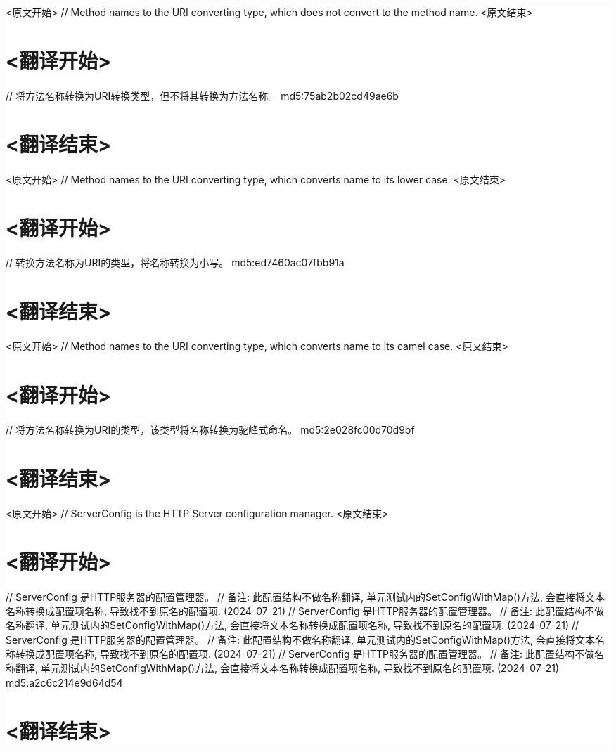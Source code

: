 
<原文开始>
// Method names to the URI converting type, which does not convert to the method name.
<原文结束>

# <翻译开始>
// 将方法名称转换为URI转换类型，但不将其转换为方法名称。 md5:75ab2b02cd49ae6b
# <翻译结束>


<原文开始>
// Method names to the URI converting type, which converts name to its lower case.
<原文结束>

# <翻译开始>
// 转换方法名称为URI的类型，将名称转换为小写。 md5:ed7460ac07fbb91a
# <翻译结束>


<原文开始>
// Method names to the URI converting type, which converts name to its camel case.
<原文结束>

# <翻译开始>
// 将方法名称转换为URI的类型，该类型将名称转换为驼峰式命名。 md5:2e028fc00d70d9bf
# <翻译结束>


<原文开始>
// ServerConfig is the HTTP Server configuration manager.
<原文结束>

# <翻译开始>
// ServerConfig 是HTTP服务器的配置管理器。
// 备注: 此配置结构不做名称翻译, 单元测试内的SetConfigWithMap()方法, 会直接将文本名称转换成配置项名称, 导致找不到原名的配置项. (2024-07-21)
// ServerConfig 是HTTP服务器的配置管理器。
// 备注: 此配置结构不做名称翻译, 单元测试内的SetConfigWithMap()方法, 会直接将文本名称转换成配置项名称, 导致找不到原名的配置项. (2024-07-21)
// ServerConfig 是HTTP服务器的配置管理器。
// 备注: 此配置结构不做名称翻译, 单元测试内的SetConfigWithMap()方法, 会直接将文本名称转换成配置项名称, 导致找不到原名的配置项. (2024-07-21)
// ServerConfig 是HTTP服务器的配置管理器。
// 备注: 此配置结构不做名称翻译, 单元测试内的SetConfigWithMap()方法, 会直接将文本名称转换成配置项名称, 导致找不到原名的配置项. (2024-07-21) md5:a2c6c214e9d64d54
# <翻译结束>
